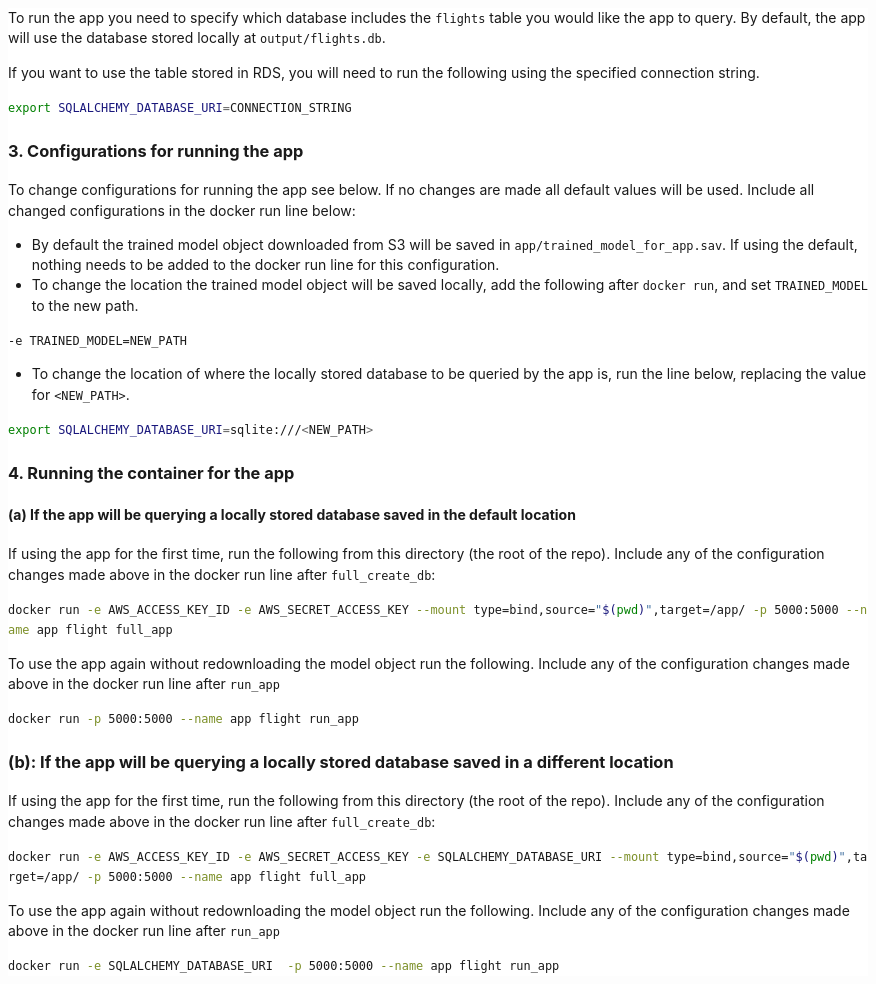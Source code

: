 To run the app you need to specify which database includes the `flights` table you would like the app to query. By default, the app will use the database stored locally at `output/flights.db`.

If you want to use the table stored in RDS, you will need to run the following using the specified connection string.
```bash
export SQLALCHEMY_DATABASE_URI=CONNECTION_STRING
```

### 3. Configurations for running the app
To change configurations for running the app see below. If no changes are made all default values will be used. Include all changed configurations in the docker run line below:  
  * By default the trained model object downloaded from S3 will be saved in `app/trained_model_for_app.sav`. If using the default, nothing needs to be added to the docker run line for this configuration. 
  * To change the location the trained model object will be saved locally, add the following after `docker run`, and set `TRAINED_MODEL` to the new path.
  ```bash
  -e TRAINED_MODEL=NEW_PATH
  ```
  * To change the location of where the locally stored database to be queried by the app is, run the line below, replacing the value for `<NEW_PATH>`.
  ```bash
  export SQLALCHEMY_DATABASE_URI=sqlite:///<NEW_PATH>
  ```

### 4. Running the container for the app

#### (a) If the app will be querying a locally stored database saved in the default location

If using the app for the first time, run the following from this directory (the root of the repo). Include any of the configuration changes made above in the docker run line after `full_create_db`: 
```bash 
docker run -e AWS_ACCESS_KEY_ID -e AWS_SECRET_ACCESS_KEY --mount type=bind,source="$(pwd)",target=/app/ -p 5000:5000 --name app flight full_app
```

To use the app again without redownloading the model object run the following. Include any of the configuration changes made above in the docker run line after `run_app`
```bash
docker run -p 5000:5000 --name app flight run_app
```

### (b): If the app will be querying a locally stored database saved in a different location

If using the app for the first time, run the following from this directory (the root of the repo). Include any of the configuration changes made above in the docker run line after `full_create_db`: 
```bash 
docker run -e AWS_ACCESS_KEY_ID -e AWS_SECRET_ACCESS_KEY -e SQLALCHEMY_DATABASE_URI --mount type=bind,source="$(pwd)",target=/app/ -p 5000:5000 --name app flight full_app
```

To use the app again without redownloading the model object run the following. Include any of the configuration changes made above in the docker run line after `run_app`
```bash
docker run -e SQLALCHEMY_DATABASE_URI  -p 5000:5000 --name app flight run_app
```
